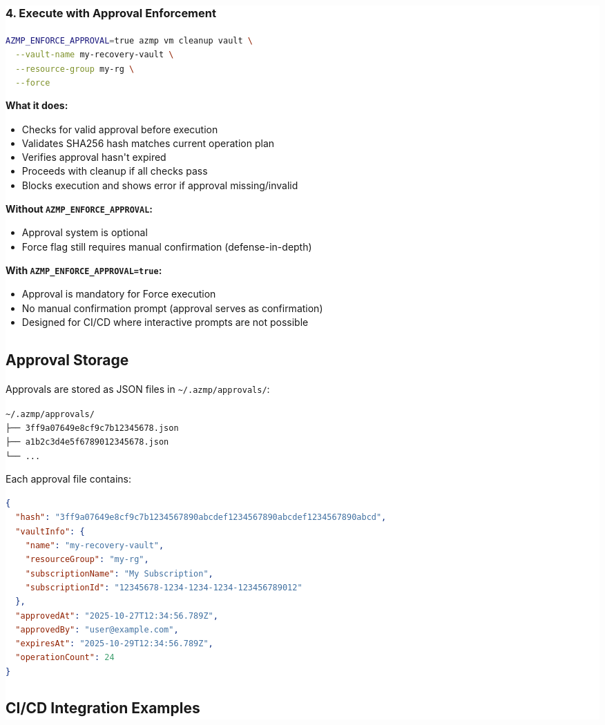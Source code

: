 ### 4. Execute with Approval Enforcement

```bash
AZMP_ENFORCE_APPROVAL=true azmp vm cleanup vault \
  --vault-name my-recovery-vault \
  --resource-group my-rg \
  --force
```

**What it does:**
- Checks for valid approval before execution
- Validates SHA256 hash matches current operation plan
- Verifies approval hasn't expired
- Proceeds with cleanup if all checks pass
- Blocks execution and shows error if approval missing/invalid

**Without `AZMP_ENFORCE_APPROVAL`:**
- Approval system is optional
- Force flag still requires manual confirmation (defense-in-depth)

**With `AZMP_ENFORCE_APPROVAL=true`:**
- Approval is mandatory for Force execution
- No manual confirmation prompt (approval serves as confirmation)
- Designed for CI/CD where interactive prompts are not possible

## Approval Storage

Approvals are stored as JSON files in `~/.azmp/approvals/`:

```
~/.azmp/approvals/
├── 3ff9a07649e8cf9c7b12345678.json
├── a1b2c3d4e5f6789012345678.json
└── ...
```

Each approval file contains:

```json
{
  "hash": "3ff9a07649e8cf9c7b1234567890abcdef1234567890abcdef1234567890abcd",
  "vaultInfo": {
    "name": "my-recovery-vault",
    "resourceGroup": "my-rg",
    "subscriptionName": "My Subscription",
    "subscriptionId": "12345678-1234-1234-1234-123456789012"
  },
  "approvedAt": "2025-10-27T12:34:56.789Z",
  "approvedBy": "user@example.com",
  "expiresAt": "2025-10-29T12:34:56.789Z",
  "operationCount": 24
}
```

## CI/CD Integration Examples
